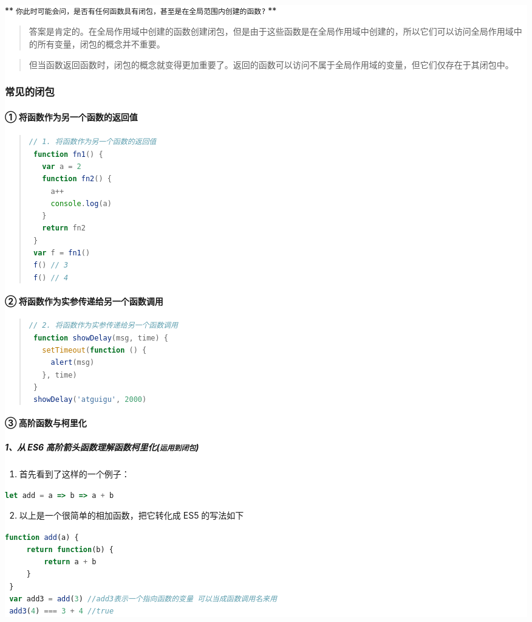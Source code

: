 ** `你此时可能会问，是否有任何函数具有闭包，甚至是在全局范围内创建的函数?` **

>答案是肯定的。在全局作用域中创建的函数创建闭包，但是由于这些函数是在全局作用域中创建的，所以它们可以访问全局作用域中的所有变量，闭包的概念并不重要。

>但当函数返回函数时，闭包的概念就变得更加重要了。返回的函数可以访问不属于全局作用域的变量，但它们仅存在于其闭包中。

### 常见的闭包

#### ① 将函数作为另一个函数的返回值

>```js
>// 1. 将函数作为另一个函数的返回值
>  function fn1() {
>    var a = 2
>    function fn2() {
>      a++
>      console.log(a)
>    }
>    return fn2
>  }
>  var f = fn1()
>  f() // 3
>  f() // 4
>```

#### ② 将函数作为实参传递给另一个函数调用

>```js
>// 2. 将函数作为实参传递给另一个函数调用
>  function showDelay(msg, time) {
>    setTimeout(function () {
>      alert(msg)
>    }, time)
>  }
>  showDelay('atguigu', 2000)
>```

#### ③ 高阶函数与柯里化

##### 1、从 ES6 高阶箭头函数理解函数柯里化(`运用到闭包`)

1. 首先看到了这样的一个例子：

```js
let add = a => b => a + b
```

2. 以上是一个很简单的相加函数，把它转化成 ES5 的写法如下

```js
function add(a) {
     return function(b) {
         return a + b
     }
 }
 var add3 = add(3) //add3表示一个指向函数的变量 可以当成函数调用名来用
 add3(4) === 3 + 4 //true
```

